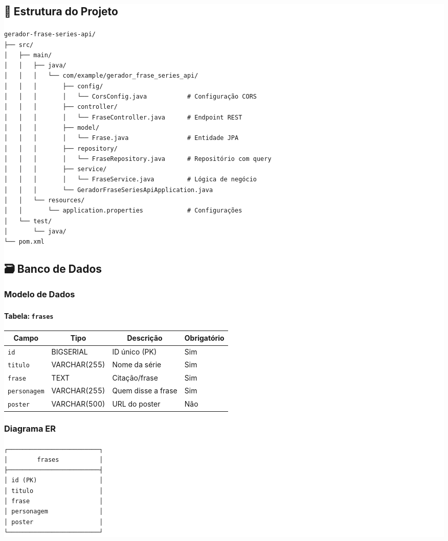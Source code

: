 ## 📂 Estrutura do Projeto

```
gerador-frase-series-api/
├── src/
│   ├── main/
│   │   ├── java/
│   │   │   └── com/example/gerador_frase_series_api/
│   │   │       ├── config/
│   │   │       │   └── CorsConfig.java           # Configuração CORS
│   │   │       ├── controller/
│   │   │       │   └── FraseController.java      # Endpoint REST
│   │   │       ├── model/
│   │   │       │   └── Frase.java                # Entidade JPA
│   │   │       ├── repository/
│   │   │       │   └── FraseRepository.java      # Repositório com query
│   │   │       ├── service/
│   │   │       │   └── FraseService.java         # Lógica de negócio
│   │   │       └── GeradorFraseSeriesApiApplication.java
│   │   └── resources/
│   │       └── application.properties            # Configurações
│   └── test/
│       └── java/
└── pom.xml
```

## 🗃️ Banco de Dados

### Modelo de Dados

#### Tabela: `frases`

| Campo | Tipo | Descrição | Obrigatório |
|-------|------|-----------|-------------|
| `id` | BIGSERIAL | ID único (PK) | Sim |
| `titulo` | VARCHAR(255) | Nome da série | Sim |
| `frase` | TEXT | Citação/frase | Sim |
| `personagem` | VARCHAR(255) | Quem disse a frase | Sim |
| `poster` | VARCHAR(500) | URL do poster | Não |

### Diagrama ER

```
┌─────────────────────────┐
│        frases           │
├─────────────────────────┤
│ id (PK)                 │
│ titulo                  │
│ frase                   │
│ personagem              │
│ poster                  │
└─────────────────────────┘
```

